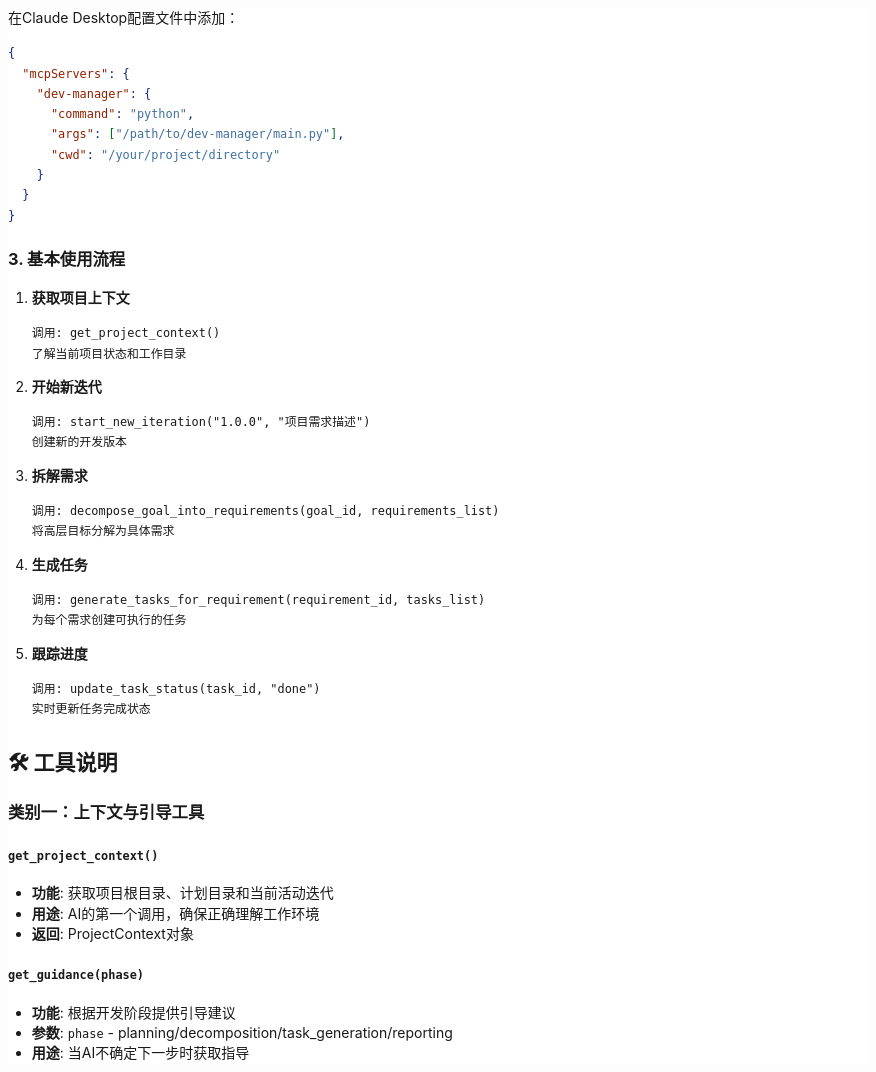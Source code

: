 在Claude Desktop配置文件中添加：

```json
{
  "mcpServers": {
    "dev-manager": {
      "command": "python",
      "args": ["/path/to/dev-manager/main.py"],
      "cwd": "/your/project/directory"
    }
  }
}
```

### 3. 基本使用流程

1. **获取项目上下文**
   ```
   调用: get_project_context()
   了解当前项目状态和工作目录
   ```

2. **开始新迭代**
   ```
   调用: start_new_iteration("1.0.0", "项目需求描述")
   创建新的开发版本
   ```

3. **拆解需求**
   ```
   调用: decompose_goal_into_requirements(goal_id, requirements_list)
   将高层目标分解为具体需求
   ```

4. **生成任务**
   ```
   调用: generate_tasks_for_requirement(requirement_id, tasks_list)
   为每个需求创建可执行的任务
   ```

5. **跟踪进度**
   ```
   调用: update_task_status(task_id, "done")
   实时更新任务完成状态
   ```

## 🛠️ 工具说明

### 类别一：上下文与引导工具

#### `get_project_context()`
- **功能**: 获取项目根目录、计划目录和当前活动迭代
- **用途**: AI的第一个调用，确保正确理解工作环境
- **返回**: ProjectContext对象

#### `get_guidance(phase)`
- **功能**: 根据开发阶段提供引导建议
- **参数**: `phase` - planning/decomposition/task_generation/reporting
- **用途**: 当AI不确定下一步时获取指导
